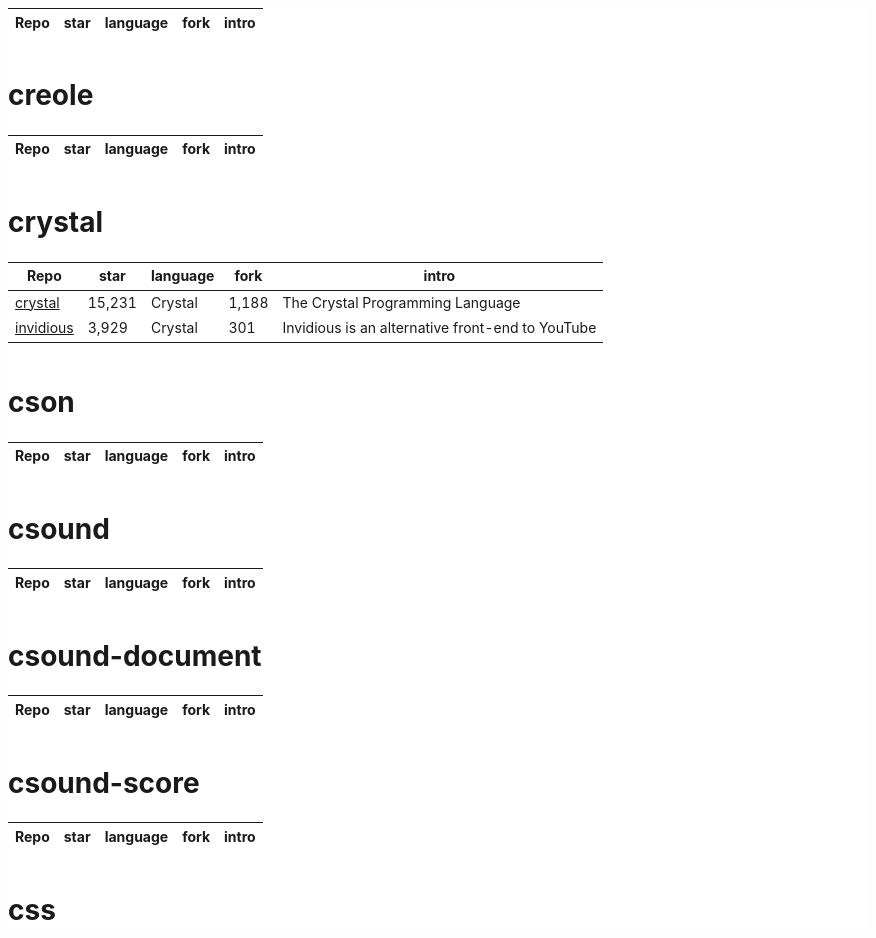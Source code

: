 Repo|star|language|fork|intro
-|-|-|-|-



# creole

Repo|star|language|fork|intro
-|-|-|-|-



# crystal

Repo|star|language|fork|intro
-|-|-|-|-
[crystal](https://github.com/crystal-lang/crystal)|15,231|Crystal|1,188|The Crystal Programming Language
[invidious](https://github.com/iv-org/invidious)|3,929|Crystal|301|Invidious is an alternative front-end to YouTube


# cson

Repo|star|language|fork|intro
-|-|-|-|-



# csound

Repo|star|language|fork|intro
-|-|-|-|-



# csound-document

Repo|star|language|fork|intro
-|-|-|-|-



# csound-score

Repo|star|language|fork|intro
-|-|-|-|-



# css
